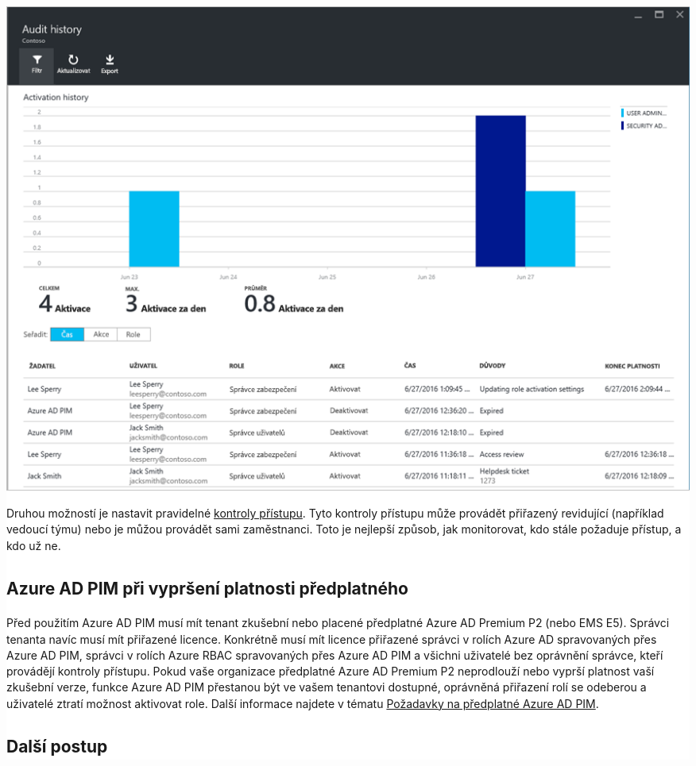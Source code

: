 ![Historie aktivací v PIM – snímek obrazovky](./media/pim-configure/PIM_ActivationHistory.png)

Druhou možností je nastavit pravidelné [kontroly přístupu](pim-how-to-start-security-review.md). Tyto kontroly přístupu může provádět přiřazený revidující (například vedoucí týmu) nebo je můžou provádět sami zaměstnanci. Toto je nejlepší způsob, jak monitorovat, kdo stále požaduje přístup, a kdo už ne.

## <a name="azure-ad-pim-at-subscription-expiration"></a>Azure AD PIM při vypršení platnosti předplatného

Před použitím Azure AD PIM musí mít tenant zkušební nebo placené předplatné Azure AD Premium P2 (nebo EMS E5).  Správci tenanta navíc musí mít přiřazené licence.  Konkrétně musí mít licence přiřazené správci v rolích Azure AD spravovaných přes Azure AD PIM, správci v rolích Azure RBAC spravovaných přes Azure AD PIM a všichni uživatelé bez oprávnění správce, kteří provádějí kontroly přístupu.
Pokud vaše organizace předplatné Azure AD Premium P2 neprodlouží nebo vyprší platnost vaší zkušební verze, funkce Azure AD PIM přestanou být ve vašem tenantovi dostupné, oprávněná přiřazení rolí se odeberou a uživatelé ztratí možnost aktivovat role. Další informace najdete v tématu [Požadavky na předplatné Azure AD PIM](./subscription-requirements.md).

## <a name="next-steps"></a>Další postup
